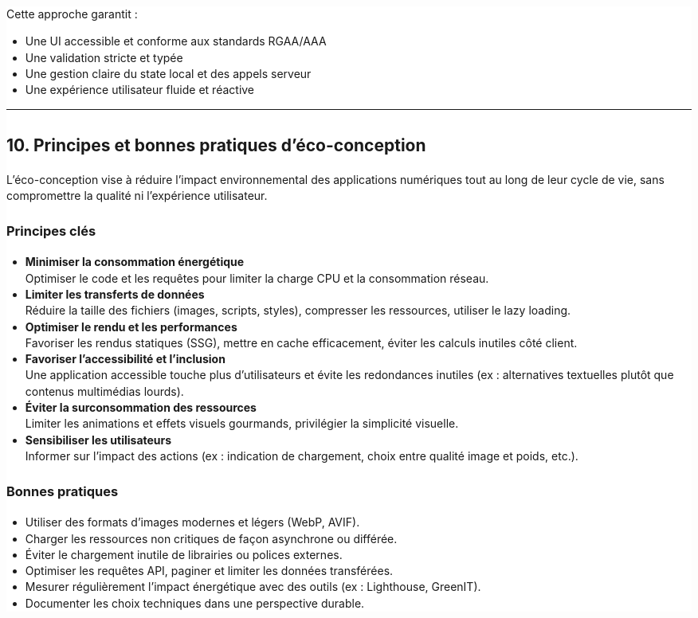 Cette approche garantit :

- Une UI accessible et conforme aux standards RGAA/AAA
- Une validation stricte et typée
- Une gestion claire du state local et des appels serveur
- Une expérience utilisateur fluide et réactive

---

## 10. Principes et bonnes pratiques d’éco-conception

L’éco-conception vise à réduire l’impact environnemental des applications numériques tout au long de leur cycle de vie, sans compromettre la qualité ni l’expérience utilisateur.

### Principes clés

- **Minimiser la consommation énergétique**  
  Optimiser le code et les requêtes pour limiter la charge CPU et la consommation réseau.
- **Limiter les transferts de données**  
  Réduire la taille des fichiers (images, scripts, styles), compresser les ressources, utiliser le lazy loading.
- **Optimiser le rendu et les performances**  
  Favoriser les rendus statiques (SSG), mettre en cache efficacement, éviter les calculs inutiles côté client.
- **Favoriser l’accessibilité et l’inclusion**  
  Une application accessible touche plus d’utilisateurs et évite les redondances inutiles (ex : alternatives textuelles plutôt que contenus multimédias lourds).
- **Éviter la surconsommation des ressources**  
  Limiter les animations et effets visuels gourmands, privilégier la simplicité visuelle.
- **Sensibiliser les utilisateurs**  
  Informer sur l’impact des actions (ex : indication de chargement, choix entre qualité image et poids, etc.).

### Bonnes pratiques

- Utiliser des formats d’images modernes et légers (WebP, AVIF).
- Charger les ressources non critiques de façon asynchrone ou différée.
- Éviter le chargement inutile de librairies ou polices externes.
- Optimiser les requêtes API, paginer et limiter les données transférées.
- Mesurer régulièrement l’impact énergétique avec des outils (ex : Lighthouse, GreenIT).
- Documenter les choix techniques dans une perspective durable.
